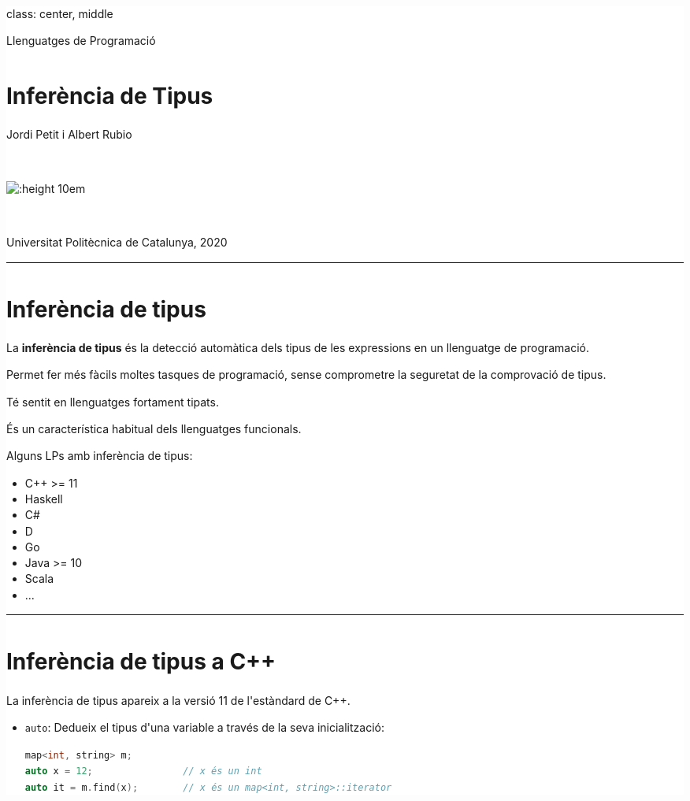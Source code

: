 
class: center, middle


Llenguatges de Programació

# Inferència de Tipus

Jordi Petit i Albert Rubio

<br/>

![:height 10em](img/type-inference.png)

<br/>

Universitat Politècnica de Catalunya, 2020


---

# Inferència de tipus

La **inferència de tipus** és la detecció automàtica
dels tipus de les expressions en un llenguatge de programació.

Permet fer més fàcils moltes tasques de programació,
sense comprometre la seguretat de la comprovació de tipus.

Té sentit en llenguatges fortament tipats.

És un característica habitual dels llenguatges funcionals.

Alguns LPs amb inferència de tipus:

- C++ >= 11
- Haskell
- C#
- D
- Go
- Java >= 10
- Scala
- ...

---

# Inferència de tipus a C++

La inferència de tipus apareix a la versió 11 de l'estàndard de C++.

-   `auto`: Dedueix el tipus d'una variable a través de
    la seva inicialització:

    ```c++
    map<int, string> m;
    auto x = 12;                // x és un int
    auto it = m.find(x);        // x és un map<int, string>::iterator
    ```
